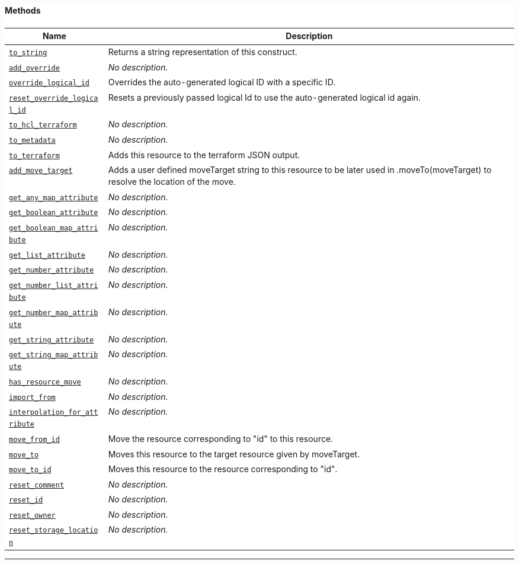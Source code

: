 
#### Methods <a name="Methods" id="Methods"></a>

| **Name** | **Description** |
| --- | --- |
| <code><a href="#@cdktf/provider-databricks.volume.Volume.toString">to_string</a></code> | Returns a string representation of this construct. |
| <code><a href="#@cdktf/provider-databricks.volume.Volume.addOverride">add_override</a></code> | *No description.* |
| <code><a href="#@cdktf/provider-databricks.volume.Volume.overrideLogicalId">override_logical_id</a></code> | Overrides the auto-generated logical ID with a specific ID. |
| <code><a href="#@cdktf/provider-databricks.volume.Volume.resetOverrideLogicalId">reset_override_logical_id</a></code> | Resets a previously passed logical Id to use the auto-generated logical id again. |
| <code><a href="#@cdktf/provider-databricks.volume.Volume.toHclTerraform">to_hcl_terraform</a></code> | *No description.* |
| <code><a href="#@cdktf/provider-databricks.volume.Volume.toMetadata">to_metadata</a></code> | *No description.* |
| <code><a href="#@cdktf/provider-databricks.volume.Volume.toTerraform">to_terraform</a></code> | Adds this resource to the terraform JSON output. |
| <code><a href="#@cdktf/provider-databricks.volume.Volume.addMoveTarget">add_move_target</a></code> | Adds a user defined moveTarget string to this resource to be later used in .moveTo(moveTarget) to resolve the location of the move. |
| <code><a href="#@cdktf/provider-databricks.volume.Volume.getAnyMapAttribute">get_any_map_attribute</a></code> | *No description.* |
| <code><a href="#@cdktf/provider-databricks.volume.Volume.getBooleanAttribute">get_boolean_attribute</a></code> | *No description.* |
| <code><a href="#@cdktf/provider-databricks.volume.Volume.getBooleanMapAttribute">get_boolean_map_attribute</a></code> | *No description.* |
| <code><a href="#@cdktf/provider-databricks.volume.Volume.getListAttribute">get_list_attribute</a></code> | *No description.* |
| <code><a href="#@cdktf/provider-databricks.volume.Volume.getNumberAttribute">get_number_attribute</a></code> | *No description.* |
| <code><a href="#@cdktf/provider-databricks.volume.Volume.getNumberListAttribute">get_number_list_attribute</a></code> | *No description.* |
| <code><a href="#@cdktf/provider-databricks.volume.Volume.getNumberMapAttribute">get_number_map_attribute</a></code> | *No description.* |
| <code><a href="#@cdktf/provider-databricks.volume.Volume.getStringAttribute">get_string_attribute</a></code> | *No description.* |
| <code><a href="#@cdktf/provider-databricks.volume.Volume.getStringMapAttribute">get_string_map_attribute</a></code> | *No description.* |
| <code><a href="#@cdktf/provider-databricks.volume.Volume.hasResourceMove">has_resource_move</a></code> | *No description.* |
| <code><a href="#@cdktf/provider-databricks.volume.Volume.importFrom">import_from</a></code> | *No description.* |
| <code><a href="#@cdktf/provider-databricks.volume.Volume.interpolationForAttribute">interpolation_for_attribute</a></code> | *No description.* |
| <code><a href="#@cdktf/provider-databricks.volume.Volume.moveFromId">move_from_id</a></code> | Move the resource corresponding to "id" to this resource. |
| <code><a href="#@cdktf/provider-databricks.volume.Volume.moveTo">move_to</a></code> | Moves this resource to the target resource given by moveTarget. |
| <code><a href="#@cdktf/provider-databricks.volume.Volume.moveToId">move_to_id</a></code> | Moves this resource to the resource corresponding to "id". |
| <code><a href="#@cdktf/provider-databricks.volume.Volume.resetComment">reset_comment</a></code> | *No description.* |
| <code><a href="#@cdktf/provider-databricks.volume.Volume.resetId">reset_id</a></code> | *No description.* |
| <code><a href="#@cdktf/provider-databricks.volume.Volume.resetOwner">reset_owner</a></code> | *No description.* |
| <code><a href="#@cdktf/provider-databricks.volume.Volume.resetStorageLocation">reset_storage_location</a></code> | *No description.* |

---